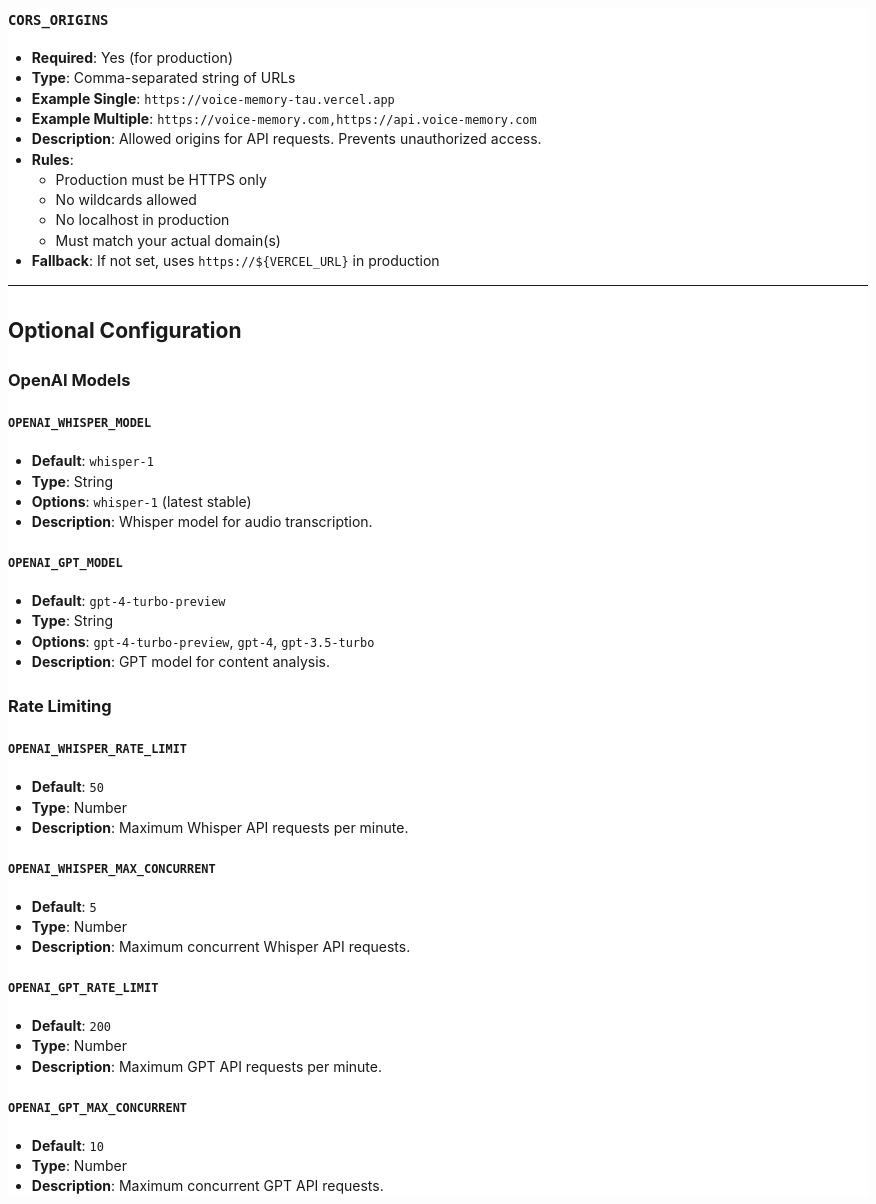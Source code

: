 ### `CORS_ORIGINS`
- **Required**: Yes (for production)
- **Type**: Comma-separated string of URLs
- **Example Single**: `https://voice-memory-tau.vercel.app`
- **Example Multiple**: `https://voice-memory.com,https://api.voice-memory.com`
- **Description**: Allowed origins for API requests. Prevents unauthorized access.
- **Rules**:
  - Production must be HTTPS only
  - No wildcards allowed
  - No localhost in production
  - Must match your actual domain(s)
- **Fallback**: If not set, uses `https://${VERCEL_URL}` in production

---

## Optional Configuration

### OpenAI Models

#### `OPENAI_WHISPER_MODEL`
- **Default**: `whisper-1`
- **Type**: String
- **Options**: `whisper-1` (latest stable)
- **Description**: Whisper model for audio transcription.

#### `OPENAI_GPT_MODEL`
- **Default**: `gpt-4-turbo-preview`
- **Type**: String
- **Options**: `gpt-4-turbo-preview`, `gpt-4`, `gpt-3.5-turbo`
- **Description**: GPT model for content analysis.

### Rate Limiting

#### `OPENAI_WHISPER_RATE_LIMIT`
- **Default**: `50`
- **Type**: Number
- **Description**: Maximum Whisper API requests per minute.

#### `OPENAI_WHISPER_MAX_CONCURRENT`
- **Default**: `5`
- **Type**: Number
- **Description**: Maximum concurrent Whisper API requests.

#### `OPENAI_GPT_RATE_LIMIT`
- **Default**: `200`
- **Type**: Number
- **Description**: Maximum GPT API requests per minute.

#### `OPENAI_GPT_MAX_CONCURRENT`
- **Default**: `10`
- **Type**: Number
- **Description**: Maximum concurrent GPT API requests.
